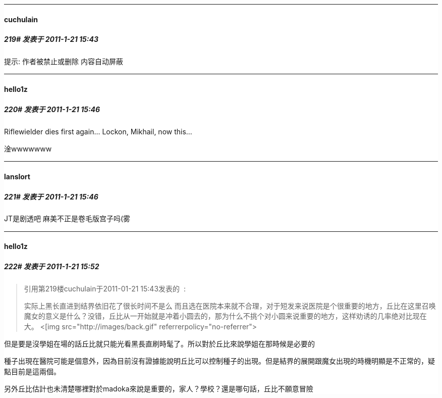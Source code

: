 





*****

####  cuchulain  
##### 219#       发表于 2011-1-21 15:43

提示: 作者被禁止或删除 内容自动屏蔽



*****

####  hello1z  
##### 220#       发表于 2011-1-21 15:46




Riflewielder dies first again... Lockon, Mikhail, now this... 

淦wwwwwww







*****

####  lanslort  
##### 221#       发表于 2011-1-21 15:46




JT是剧透吧
麻美不正是卷毛版宫子吗(雾







*****

####  hello1z  
##### 222#       发表于 2011-1-21 15:52



<blockquote>引用第219楼cuchulain于2011-01-21 15:43发表的  :

实际上黑长直进到结界依旧花了很长时间不是么
而且选在医院本来就不合理，对于短发来说医院是个很重要的地方，丘比在这里召唤魔女的意义是什么？没错，丘比从一开始就是冲着小圆去的，那为什么不挑个对小圆来说重要的地方，这样劝诱的几率绝对比现在大。 <[img src="http://images/back.gif" referrerpolicy="no-referrer"></blockquote>
但是要是沒學姐在場的話丘比就只能光看黑長直刷時髦了。所以對於丘比來說學姐在那時候是必要的

種子出現在醫院可能是個意外，因為目前沒有證據能說明丘比可以控制種子的出現。但是結界的展開跟魔女出現的時機明顯是不正常的，疑點目前是這兩個。

另外丘比估計也未清楚哪裡對於madoka來說是重要的，家人？學校？還是哪句話，丘比不願意冒險
